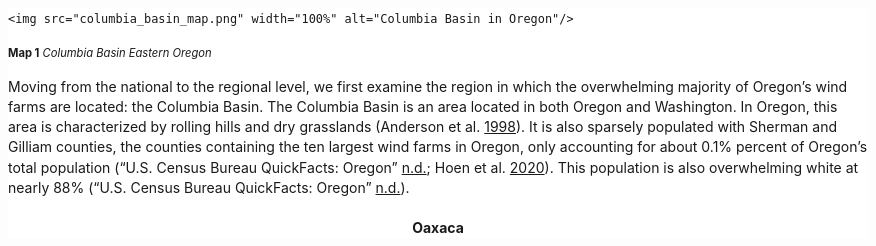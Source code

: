     <img src="columbia_basin_map.png" width="100%" alt="Columbia Basin in Oregon"/>
  </a>
  <span style="font-size: 0.8em;">
    <b>Map 1</b> <i>Columbia Basin Eastern Oregon</i>
  </span>
</div>
<p>Moving from the national to the regional level, we first examine the region in which the overwhelming majority of Oregon’s wind farms are located: the Columbia Basin. The Columbia Basin is an area located in both Oregon and Washington. In Oregon, this area is characterized by rolling hills and dry grasslands <span class="citation" data-cites="anderson1998ecological">(Anderson et al. <a href="#ref-anderson1998ecological" role="doc-biblioref">1998</a>)</span>. It is also sparsely populated with Sherman and Gilliam counties, the counties containing the ten largest wind farms in Oregon, only accounting for about 0.1% percent of Oregon’s total population <span class="citation" data-cites="noauthor_us_nodate hoen_united_2020">(“U.S. Census Bureau QuickFacts: Oregon” <a href="#ref-noauthor_us_nodate" role="doc-biblioref">n.d.</a>; Hoen et al. <a href="#ref-hoen_united_2020" role="doc-biblioref">2020</a>)</span>. This population is also overwhelming white at nearly 88% <span class="citation" data-cites="noauthor_us_nodate">(“U.S. Census Bureau QuickFacts: Oregon” <a href="#ref-noauthor_us_nodate" role="doc-biblioref">n.d.</a>)</span>.</p>


<div class="blog-image-left">
  <h4 style="text-align: center">Oaxaca</h4>
  <a href="oaxaca_map.png" title="State of Oaxaca in Mexico">